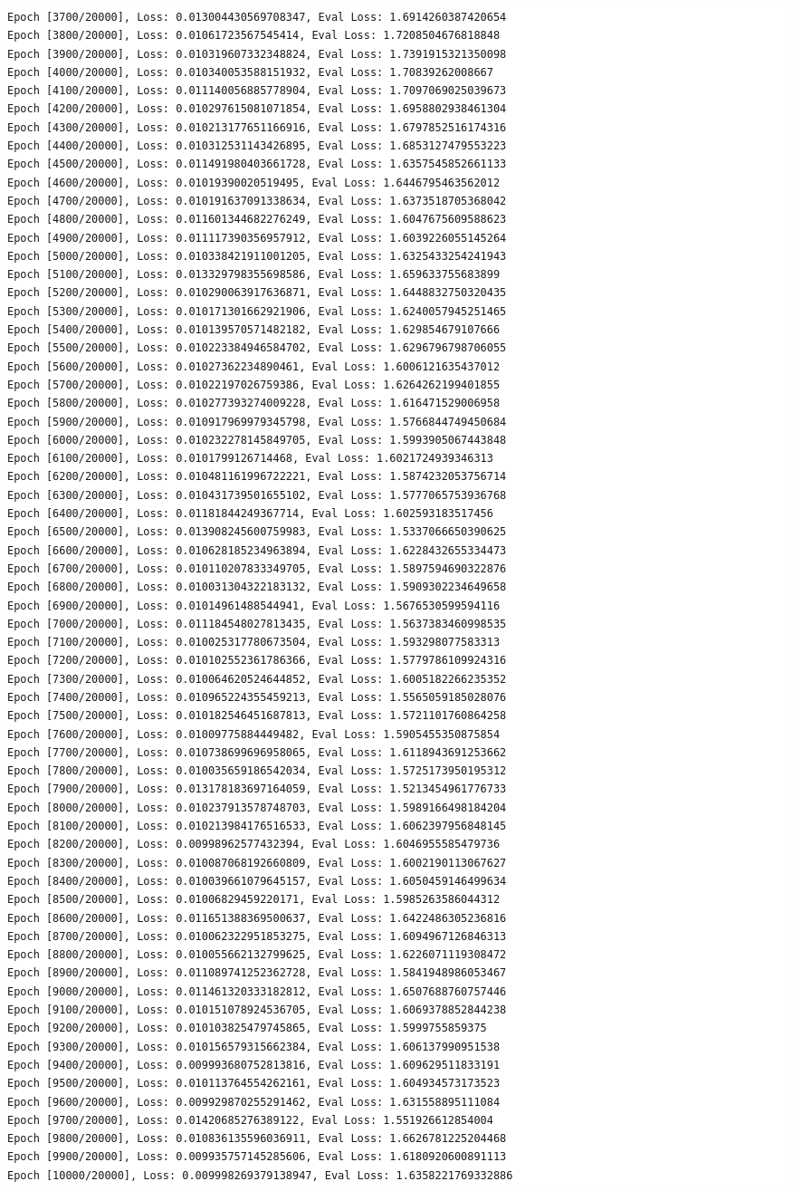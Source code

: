     Epoch [3700/20000], Loss: 0.013004430569708347, Eval Loss: 1.6914260387420654
    Epoch [3800/20000], Loss: 0.01061723567545414, Eval Loss: 1.7208504676818848
    Epoch [3900/20000], Loss: 0.010319607332348824, Eval Loss: 1.7391915321350098
    Epoch [4000/20000], Loss: 0.010340053588151932, Eval Loss: 1.70839262008667
    Epoch [4100/20000], Loss: 0.011140056885778904, Eval Loss: 1.7097069025039673
    Epoch [4200/20000], Loss: 0.010297615081071854, Eval Loss: 1.6958802938461304
    Epoch [4300/20000], Loss: 0.010213177651166916, Eval Loss: 1.6797852516174316
    Epoch [4400/20000], Loss: 0.010312531143426895, Eval Loss: 1.6853127479553223
    Epoch [4500/20000], Loss: 0.011491980403661728, Eval Loss: 1.6357545852661133
    Epoch [4600/20000], Loss: 0.01019390020519495, Eval Loss: 1.6446795463562012
    Epoch [4700/20000], Loss: 0.010191637091338634, Eval Loss: 1.6373518705368042
    Epoch [4800/20000], Loss: 0.011601344682276249, Eval Loss: 1.6047675609588623
    Epoch [4900/20000], Loss: 0.011117390356957912, Eval Loss: 1.6039226055145264
    Epoch [5000/20000], Loss: 0.010338421911001205, Eval Loss: 1.6325433254241943
    Epoch [5100/20000], Loss: 0.013329798355698586, Eval Loss: 1.659633755683899
    Epoch [5200/20000], Loss: 0.010290063917636871, Eval Loss: 1.6448832750320435
    Epoch [5300/20000], Loss: 0.010171301662921906, Eval Loss: 1.6240057945251465
    Epoch [5400/20000], Loss: 0.010139570571482182, Eval Loss: 1.629854679107666
    Epoch [5500/20000], Loss: 0.010223384946584702, Eval Loss: 1.6296796798706055
    Epoch [5600/20000], Loss: 0.01027362234890461, Eval Loss: 1.6006121635437012
    Epoch [5700/20000], Loss: 0.01022197026759386, Eval Loss: 1.6264262199401855
    Epoch [5800/20000], Loss: 0.010277393274009228, Eval Loss: 1.616471529006958
    Epoch [5900/20000], Loss: 0.010917969979345798, Eval Loss: 1.5766844749450684
    Epoch [6000/20000], Loss: 0.010232278145849705, Eval Loss: 1.5993905067443848
    Epoch [6100/20000], Loss: 0.0101799126714468, Eval Loss: 1.6021724939346313
    Epoch [6200/20000], Loss: 0.010481161996722221, Eval Loss: 1.5874232053756714
    Epoch [6300/20000], Loss: 0.010431739501655102, Eval Loss: 1.5777065753936768
    Epoch [6400/20000], Loss: 0.01181844249367714, Eval Loss: 1.602593183517456
    Epoch [6500/20000], Loss: 0.013908245600759983, Eval Loss: 1.5337066650390625
    Epoch [6600/20000], Loss: 0.010628185234963894, Eval Loss: 1.6228432655334473
    Epoch [6700/20000], Loss: 0.010110207833349705, Eval Loss: 1.5897594690322876
    Epoch [6800/20000], Loss: 0.010031304322183132, Eval Loss: 1.5909302234649658
    Epoch [6900/20000], Loss: 0.01014961488544941, Eval Loss: 1.5676530599594116
    Epoch [7000/20000], Loss: 0.011184548027813435, Eval Loss: 1.5637383460998535
    Epoch [7100/20000], Loss: 0.010025317780673504, Eval Loss: 1.593298077583313
    Epoch [7200/20000], Loss: 0.010102552361786366, Eval Loss: 1.5779786109924316
    Epoch [7300/20000], Loss: 0.010064620524644852, Eval Loss: 1.6005182266235352
    Epoch [7400/20000], Loss: 0.010965224355459213, Eval Loss: 1.5565059185028076
    Epoch [7500/20000], Loss: 0.010182546451687813, Eval Loss: 1.5721101760864258
    Epoch [7600/20000], Loss: 0.01009775884449482, Eval Loss: 1.5905455350875854
    Epoch [7700/20000], Loss: 0.010738699696958065, Eval Loss: 1.6118943691253662
    Epoch [7800/20000], Loss: 0.010035659186542034, Eval Loss: 1.5725173950195312
    Epoch [7900/20000], Loss: 0.013178183697164059, Eval Loss: 1.5213454961776733
    Epoch [8000/20000], Loss: 0.010237913578748703, Eval Loss: 1.5989166498184204
    Epoch [8100/20000], Loss: 0.010213984176516533, Eval Loss: 1.6062397956848145
    Epoch [8200/20000], Loss: 0.00998962577432394, Eval Loss: 1.6046955585479736
    Epoch [8300/20000], Loss: 0.010087068192660809, Eval Loss: 1.6002190113067627
    Epoch [8400/20000], Loss: 0.010039661079645157, Eval Loss: 1.6050459146499634
    Epoch [8500/20000], Loss: 0.01006829459220171, Eval Loss: 1.5985263586044312
    Epoch [8600/20000], Loss: 0.011651388369500637, Eval Loss: 1.6422486305236816
    Epoch [8700/20000], Loss: 0.010062322951853275, Eval Loss: 1.6094967126846313
    Epoch [8800/20000], Loss: 0.010055662132799625, Eval Loss: 1.6226071119308472
    Epoch [8900/20000], Loss: 0.011089741252362728, Eval Loss: 1.5841948986053467
    Epoch [9000/20000], Loss: 0.011461320333182812, Eval Loss: 1.6507688760757446
    Epoch [9100/20000], Loss: 0.010151078924536705, Eval Loss: 1.6069378852844238
    Epoch [9200/20000], Loss: 0.010103825479745865, Eval Loss: 1.5999755859375
    Epoch [9300/20000], Loss: 0.010156579315662384, Eval Loss: 1.606137990951538
    Epoch [9400/20000], Loss: 0.009993680752813816, Eval Loss: 1.609629511833191
    Epoch [9500/20000], Loss: 0.010113764554262161, Eval Loss: 1.604934573173523
    Epoch [9600/20000], Loss: 0.009929870255291462, Eval Loss: 1.631558895111084
    Epoch [9700/20000], Loss: 0.01420685276389122, Eval Loss: 1.551926612854004
    Epoch [9800/20000], Loss: 0.010836135596036911, Eval Loss: 1.6626781225204468
    Epoch [9900/20000], Loss: 0.009935757145285606, Eval Loss: 1.6180920600891113
    Epoch [10000/20000], Loss: 0.009998269379138947, Eval Loss: 1.6358221769332886